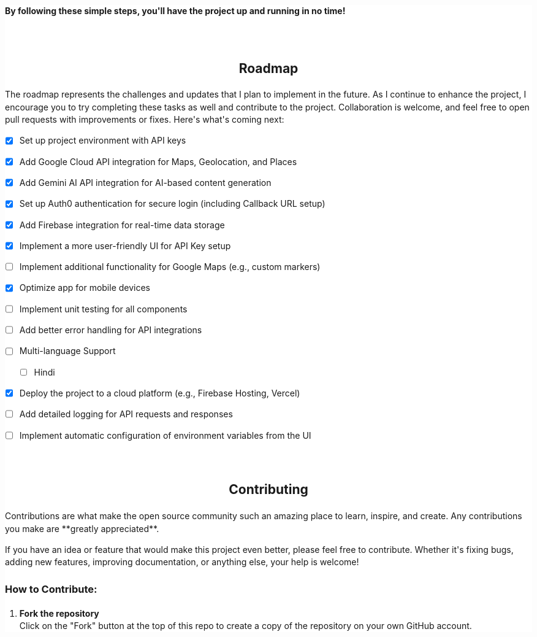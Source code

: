 #### By following these simple steps, you'll have the project up and running in no time!



</br>
<div align="center">

## Roadmap

</div>

The roadmap represents the challenges and updates that I plan to implement in the future. As I continue to enhance the project, I encourage you to try completing these tasks as well and contribute to the project. Collaboration is welcome, and feel free to open pull requests with improvements or fixes. Here's what's coming next:

- [x] Set up project environment with API keys
- [x] Add Google Cloud API integration for Maps, Geolocation, and Places
- [x] Add Gemini AI API integration for AI-based content generation
- [x] Set up Auth0 authentication for secure login (including Callback URL setup)
- [x] Add Firebase integration for real-time data storage
- [x] Implement a more user-friendly UI for API Key setup
- [ ] Implement additional functionality for Google Maps (e.g., custom markers)
- [x] Optimize app for mobile devices
- [ ] Implement unit testing for all components
- [ ] Add better error handling for API integrations
- [ ] Multi-language Support
    - [ ] Hindi
- [x] Deploy the project to a cloud platform (e.g., Firebase Hosting, Vercel)
- [ ] Add detailed logging for API requests and responses
- [ ] Implement automatic configuration of environment variables from the UI




</br>
<div align="center">

## Contributing

</div>
Contributions are what make the open source community such an amazing place to learn, inspire, and create. Any contributions you make are **greatly appreciated**.

If you have an idea or feature that would make this project even better, please feel free to contribute. Whether it's fixing bugs, adding new features, improving documentation, or anything else, your help is welcome!

### How to Contribute:

1. **Fork the repository**  
   Click on the "Fork" button at the top of this repo to create a copy of the repository on your own GitHub account.
